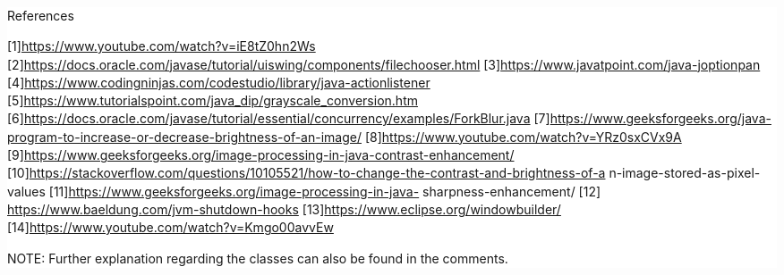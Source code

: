 References

[1]https://www.youtube.com/watch?v=iE8tZ0hn2Ws 
[2]https://docs.oracle.com/javase/tutorial/uiswing/components/filechooser.html 
[3]https://www.javatpoint.com/java-joptionpan 
[4]https://www.codingninjas.com/codestudio/library/java-actionlistener
[5]https://www.tutorialspoint.com/java_dip/grayscale_conversion.htm
[6]https://docs.oracle.com/javase/tutorial/essential/concurrency/examples/ForkBlur.java 
[7]https://www.geeksforgeeks.org/java-program-to-increase-or-decrease-brightness-of-an-image/ 
[8]https://www.youtube.com/watch?v=YRz0sxCVx9A 
[9]https://www.geeksforgeeks.org/image-processing-in-java-contrast-enhancement/ 
[10]https://stackoverflow.com/questions/10105521/how-to-change-the-contrast-and-brightness-of-a n-image-stored-as-pixel-values
[11]https://www.geeksforgeeks.org/image-processing-in-java- sharpness-enhancement/
[12] https://www.baeldung.com/jvm-shutdown-hooks 
[13]https://www.eclipse.org/windowbuilder/ 
[14]https://www.youtube.com/watch?v=Kmgo00avvEw

NOTE: Further explanation regarding the classes can also be found in the comments.





